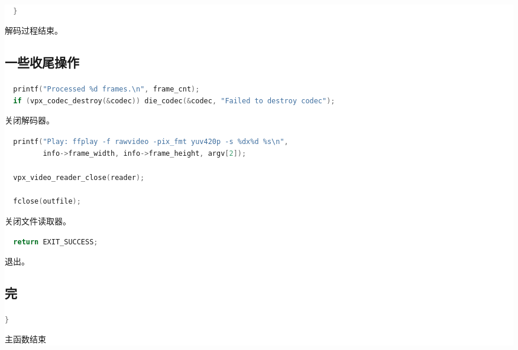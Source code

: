```c
  }
```
解码过程结束。

## 一些收尾操作

```c
  printf("Processed %d frames.\n", frame_cnt);
  if (vpx_codec_destroy(&codec)) die_codec(&codec, "Failed to destroy codec");
```
关闭解码器。

```c
  printf("Play: ffplay -f rawvideo -pix_fmt yuv420p -s %dx%d %s\n",
         info->frame_width, info->frame_height, argv[2]);

  vpx_video_reader_close(reader);

  fclose(outfile);
```
关闭文件读取器。

```c
  return EXIT_SUCCESS;
```
退出。

## 完

```c
}

```
主函数结束